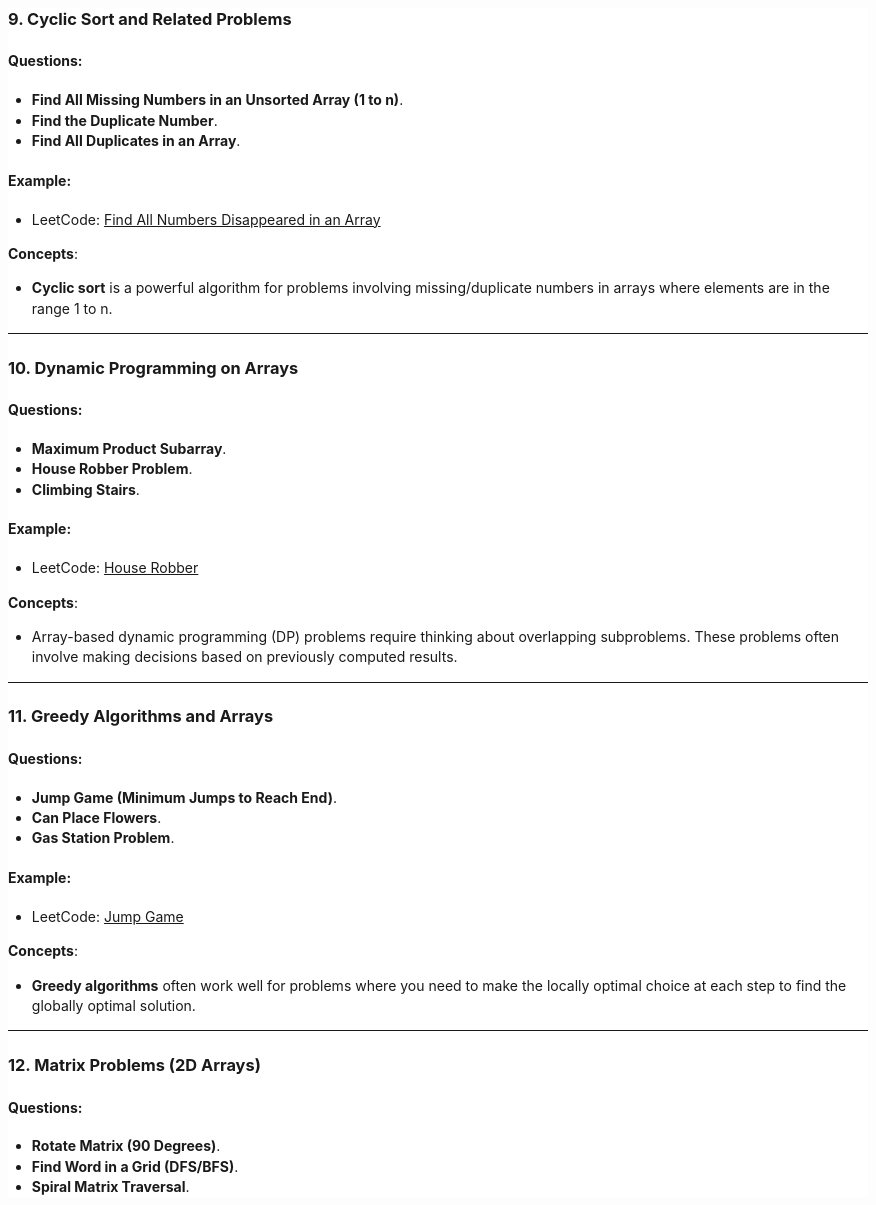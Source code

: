 
### 9. Cyclic Sort and Related Problems

#### Questions:
- **Find All Missing Numbers in an Unsorted Array (1 to n)**.
- **Find the Duplicate Number**.
- **Find All Duplicates in an Array**.

#### Example:
- LeetCode: [Find All Numbers Disappeared in an Array](https://leetcode.com/problems/find-all-numbers-disappeared-in-an-array/)

**Concepts**:
- **Cyclic sort** is a powerful algorithm for problems involving missing/duplicate numbers in arrays where elements are in the range 1 to n.

---

### 10. Dynamic Programming on Arrays

#### Questions:
- **Maximum Product Subarray**.
- **House Robber Problem**.
- **Climbing Stairs**.

#### Example:
- LeetCode: [House Robber](https://leetcode.com/problems/house-robber/)

**Concepts**:
- Array-based dynamic programming (DP) problems require thinking about overlapping subproblems. These problems often involve making decisions based on previously computed results.

---

### 11. Greedy Algorithms and Arrays

#### Questions:
- **Jump Game (Minimum Jumps to Reach End)**.
- **Can Place Flowers**.
- **Gas Station Problem**.

#### Example:
- LeetCode: [Jump Game](https://leetcode.com/problems/jump-game/)

**Concepts**:
- **Greedy algorithms** often work well for problems where you need to make the locally optimal choice at each step to find the globally optimal solution.

---

### 12. Matrix Problems (2D Arrays)

#### Questions:
- **Rotate Matrix (90 Degrees)**.
- **Find Word in a Grid (DFS/BFS)**.
- **Spiral Matrix Traversal**.
